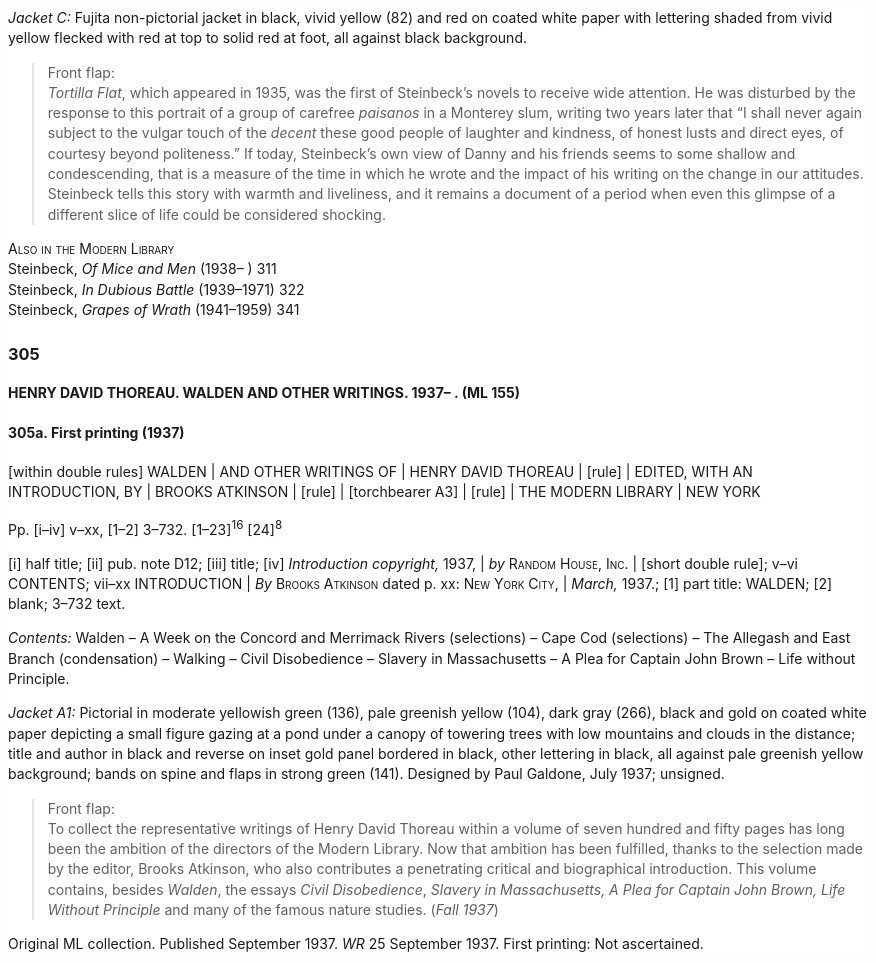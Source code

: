 *Jacket C:* Fujita non-pictorial jacket in black, vivid yellow (82) and red on coated white paper with lettering shaded from vivid yellow flecked with red at top to solid red at foot, all against black background.   

> Front flap:<br> *Tortilla Flat*, which appeared in 1935, was the first of Steinbeck’s novels to receive wide attention. He was disturbed by the response to this portrait of a group of carefree *paisanos* in a Monterey slum, writing two years later that “I shall never again subject to the vulgar touch of the *decent* these good people of laughter and kindness, of honest lusts and direct eyes, of courtesy beyond politeness.” If today, Steinbeck’s own view of Danny and his friends seems to some shallow and condescending, that is a measure of the time in which he wrote and the impact of his writing on the change in our attitudes. Steinbeck tells this story with warmth and liveliness, and it remains a document of a period when even this glimpse of a different slice of life could be considered shocking.   

<span class="smallcaps">Also in the Modern Library</span>   
Steinbeck, *Of Mice and Men* (1938– ) 311   
Steinbeck, *In Dubious Battle* (1939–1971) 322   
Steinbeck, *Grapes of Wrath* (1941–1959) 341   

### 305   

**HENRY DAVID THOREAU. WALDEN AND OTHER WRITINGS. 1937– . (ML 155)**   

#### 305a. First printing (1937)   

[within double rules] WALDEN | AND OTHER WRITINGS OF | HENRY DAVID THOREAU | [rule] | EDITED, WITH AN INTRODUCTION, BY | BROOKS ATKINSON | [rule] | [torchbearer A3] | [rule] | THE MODERN LIBRARY | NEW YORK   

Pp. [i–iv] v–xx, [1–2] 3–732. [1–23]<sup>16</sup> [24]<sup>8</sup>   

[i] half title; [ii] pub. note D12; [iii] title; [iv] *Introduction copyright,* 1937, | *by* <span class="smallcaps">Random House, Inc</span>. | [short double rule]; v–vi CONTENTS; vii–xx INTRODUCTION | *By* <span class="smallcaps">Brooks Atkinson</span> dated p. xx: <span class="smallcaps">New York City</span>, | *March,* 1937.; [1] part title: WALDEN; [2] blank; 3–732 text.   

*Contents:* Walden – A Week on the Concord and Merrimack Rivers (selections) – Cape Cod (selections) – The Allegash and East Branch (condensation) – Walking – Civil Disobedience – Slavery in Massachusetts – A Plea for Captain John Brown – Life without Principle.   

*Jacket A1:* Pictorial in moderate yellowish green (136), pale greenish yellow (104), dark gray (266), black and gold on coated white paper depicting a small figure gazing at a pond under a canopy of towering trees with low mountains and clouds in the distance; title and author in black and reverse on inset gold panel bordered in black, other lettering in black, all against pale greenish yellow background; bands on spine and flaps in strong green (141). Designed by Paul Galdone, July 1937; unsigned.   

> Front flap:<br> To collect the representative writings of Henry David Thoreau within a volume of seven hundred and fifty pages has long been the ambition of the directors of the Modern Library. Now that ambition has been fulfilled, thanks to the selection made by the editor, Brooks Atkinson, who also contributes a penetrating critical and biographical introduction. This volume contains, besides *Walden*, the essays *Civil Disobedience*, *Slavery in Massachusetts, A Plea for Captain John Brown, Life Without Principle* and many of the famous nature studies. (*Fall 1937*)   

Original ML collection. Published September 1937. *WR* 25 September 1937. First printing: Not ascertained.   
